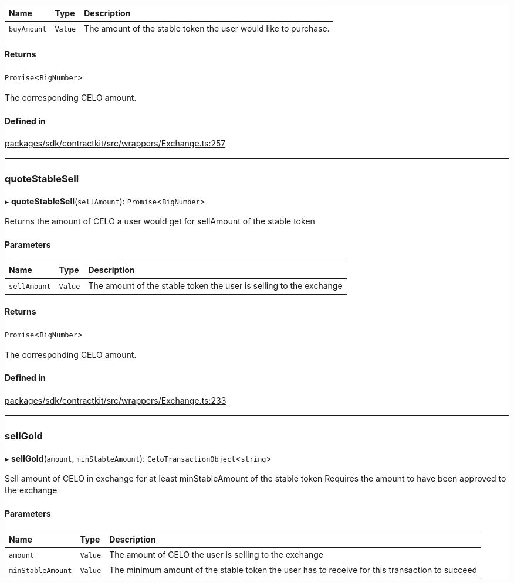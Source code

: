 | Name | Type | Description |
| :------ | :------ | :------ |
| `buyAmount` | `Value` | The amount of the stable token the user would like to purchase. |

#### Returns

`Promise`\<`BigNumber`\>

The corresponding CELO amount.

#### Defined in

[packages/sdk/contractkit/src/wrappers/Exchange.ts:257](https://github.com/celo-org/developer-tooling/blob/master/packages/sdk/contractkit/src/wrappers/Exchange.ts#L257)

___

### quoteStableSell

▸ **quoteStableSell**(`sellAmount`): `Promise`\<`BigNumber`\>

Returns the amount of CELO a user would get for sellAmount of the stable token

#### Parameters

| Name | Type | Description |
| :------ | :------ | :------ |
| `sellAmount` | `Value` | The amount of the stable token the user is selling to the exchange |

#### Returns

`Promise`\<`BigNumber`\>

The corresponding CELO amount.

#### Defined in

[packages/sdk/contractkit/src/wrappers/Exchange.ts:233](https://github.com/celo-org/developer-tooling/blob/master/packages/sdk/contractkit/src/wrappers/Exchange.ts#L233)

___

### sellGold

▸ **sellGold**(`amount`, `minStableAmount`): `CeloTransactionObject`\<`string`\>

Sell amount of CELO in exchange for at least minStableAmount of the stable token
Requires the amount to have been approved to the exchange

#### Parameters

| Name | Type | Description |
| :------ | :------ | :------ |
| `amount` | `Value` | The amount of CELO the user is selling to the exchange |
| `minStableAmount` | `Value` | The minimum amount of the stable token the user has to receive for this transaction to succeed |
